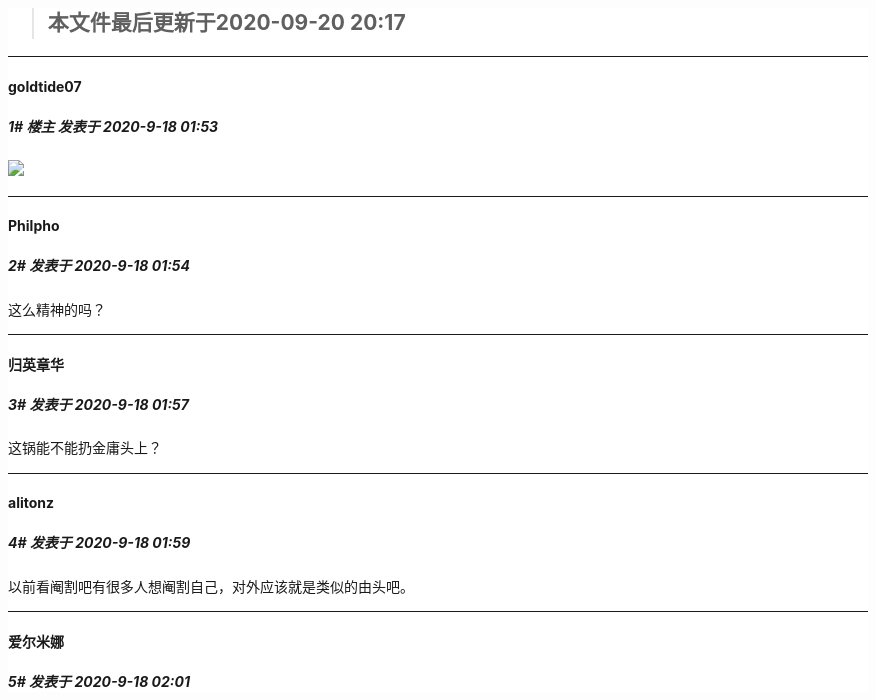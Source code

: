 > ## **本文件最后更新于2020-09-20 20:17** 



-----

####  goldtide07  
##### 1#       楼主       发表于 2020-9-18 01:53



<img src="https://obs-hwe2-p1.obs.cn-east-2.myhwclouds.com/media/72000079/16003651703516.jpg" referrerpolicy="no-referrer">







-----

####  Philpho  
##### 2#       发表于 2020-9-18 01:54




这么精神的吗？







-----

####  归英章华  
##### 3#       发表于 2020-9-18 01:57




这锅能不能扔金庸头上？







-----

####  alitonz  
##### 4#       发表于 2020-9-18 01:59




以前看阉割吧有很多人想阉割自己，对外应该就是类似的由头吧。







-----

####  爱尔米娜  
##### 5#       发表于 2020-9-18 02:01
